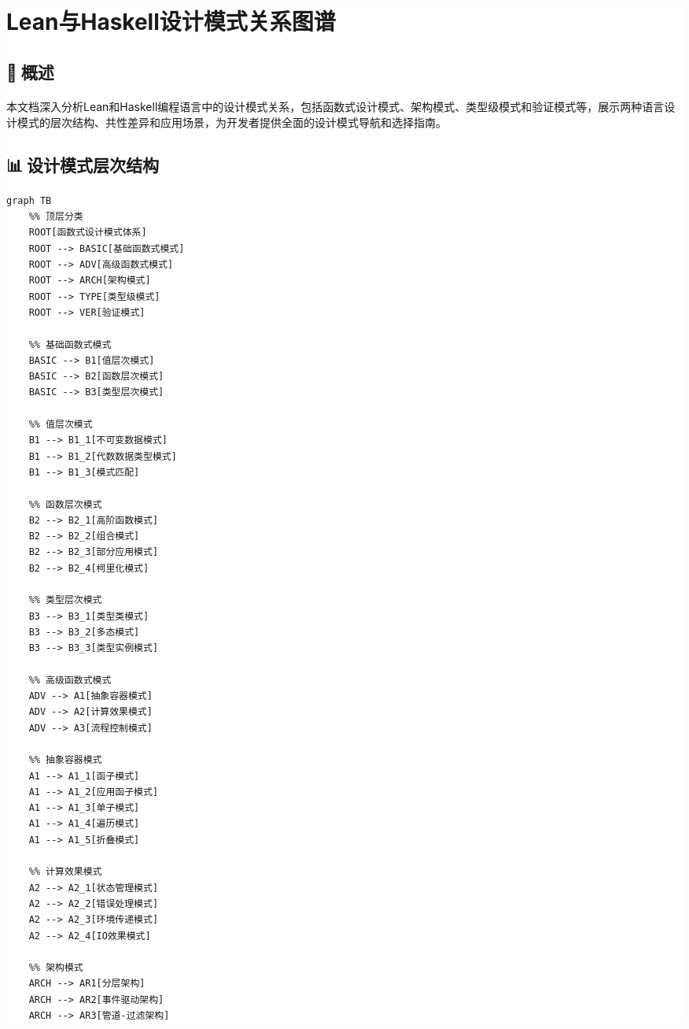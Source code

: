 # Lean与Haskell设计模式关系图谱

## 🎯 概述

本文档深入分析Lean和Haskell编程语言中的设计模式关系，包括函数式设计模式、架构模式、类型级模式和验证模式等，展示两种语言设计模式的层次结构、共性差异和应用场景，为开发者提供全面的设计模式导航和选择指南。

## 📊 设计模式层次结构

```mermaid
graph TB
    %% 顶层分类
    ROOT[函数式设计模式体系]
    ROOT --> BASIC[基础函数式模式]
    ROOT --> ADV[高级函数式模式]
    ROOT --> ARCH[架构模式]
    ROOT --> TYPE[类型级模式]
    ROOT --> VER[验证模式]

    %% 基础函数式模式
    BASIC --> B1[值层次模式]
    BASIC --> B2[函数层次模式]
    BASIC --> B3[类型层次模式]

    %% 值层次模式
    B1 --> B1_1[不可变数据模式]
    B1 --> B1_2[代数数据类型模式]
    B1 --> B1_3[模式匹配]

    %% 函数层次模式
    B2 --> B2_1[高阶函数模式]
    B2 --> B2_2[组合模式]
    B2 --> B2_3[部分应用模式]
    B2 --> B2_4[柯里化模式]

    %% 类型层次模式
    B3 --> B3_1[类型类模式]
    B3 --> B3_2[多态模式]
    B3 --> B3_3[类型实例模式]

    %% 高级函数式模式
    ADV --> A1[抽象容器模式]
    ADV --> A2[计算效果模式]
    ADV --> A3[流程控制模式]

    %% 抽象容器模式
    A1 --> A1_1[函子模式]
    A1 --> A1_2[应用函子模式]
    A1 --> A1_3[单子模式]
    A1 --> A1_4[遍历模式]
    A1 --> A1_5[折叠模式]

    %% 计算效果模式
    A2 --> A2_1[状态管理模式]
    A2 --> A2_2[错误处理模式]
    A2 --> A2_3[环境传递模式]
    A2 --> A2_4[IO效果模式]

    %% 架构模式
    ARCH --> AR1[分层架构]
    ARCH --> AR2[事件驱动架构]
    ARCH --> AR3[管道-过滤架构]
```